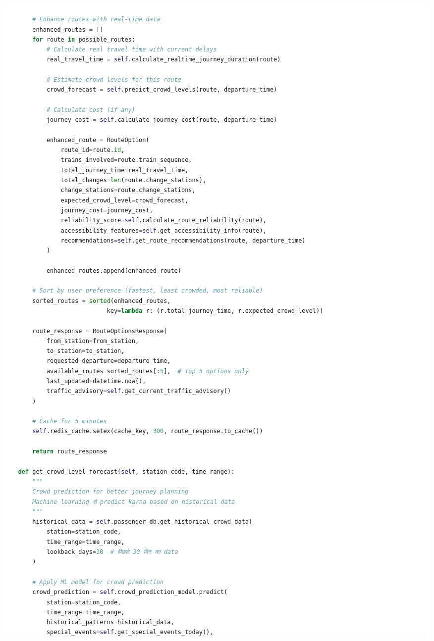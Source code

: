 ```python
        
        # Enhance routes with real-time data
        enhanced_routes = []
        for route in possible_routes:
            # Calculate real travel time with current delays
            real_travel_time = self.calculate_realtime_journey_duration(route)
            
            # Estimate crowd levels for this route
            crowd_forecast = self.predict_crowd_levels(route, departure_time)
            
            # Calculate cost (if any)
            journey_cost = self.calculate_journey_cost(route, departure_time)
            
            enhanced_route = RouteOption(
                route_id=route.id,
                trains_involved=route.train_sequence,
                total_journey_time=real_travel_time,
                total_changes=len(route.change_stations),
                change_stations=route.change_stations,
                expected_crowd_level=crowd_forecast,
                journey_cost=journey_cost,
                reliability_score=self.calculate_route_reliability(route),
                accessibility_features=self.get_accessibility_info(route),
                recommendations=self.get_route_recommendations(route, departure_time)
            )
            
            enhanced_routes.append(enhanced_route)
        
        # Sort by user preference (fastest, least crowded, most reliable)
        sorted_routes = sorted(enhanced_routes, 
                             key=lambda r: (r.total_journey_time, r.expected_crowd_level))
        
        route_response = RouteOptionsResponse(
            from_station=from_station,
            to_station=to_station,
            requested_departure=departure_time,
            available_routes=sorted_routes[:5],  # Top 5 options only
            last_updated=datetime.now(),
            traffic_advisory=self.get_current_traffic_advisory()
        )
        
        # Cache for 5 minutes
        self.redis_cache.setex(cache_key, 300, route_response.to_cache())
        
        return route_response
    
    def get_crowd_level_forecast(self, station_code, time_range):
        """
        Crowd prediction for better journey planning
        Machine learning से predict karna based on historical data
        """
        historical_data = self.passenger_db.get_historical_crowd_data(
            station=station_code,
            time_range=time_range,
            lookback_days=30  # पिछले 30 दिन का data
        )
        
        # Apply ML model for crowd prediction
        crowd_prediction = self.crowd_prediction_model.predict(
            station=station_code,
            time_range=time_range,
            historical_patterns=historical_data,
            special_events=self.get_special_events_today(),
```